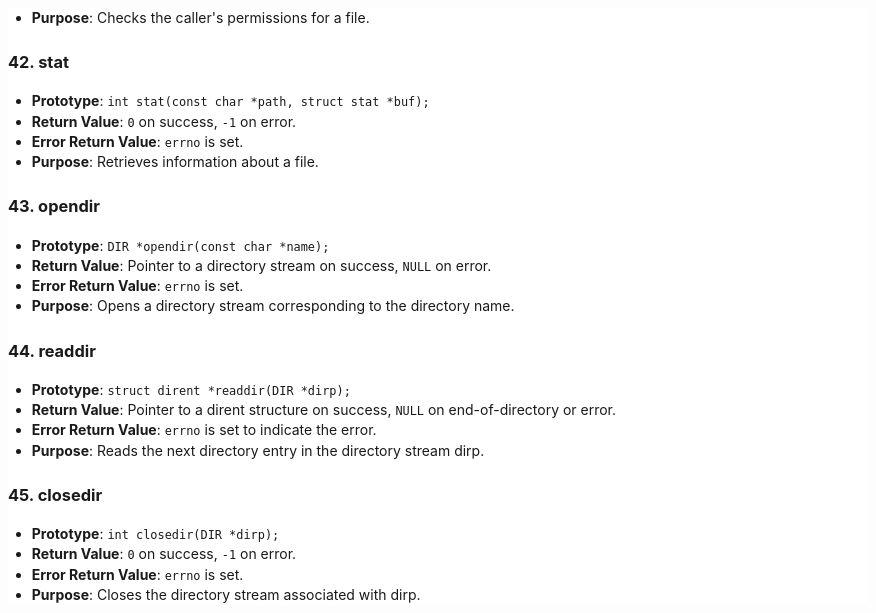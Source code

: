 - **Purpose**: Checks the caller's permissions for a file.
### 42. stat
- **Prototype**: `int stat(const char *path, struct stat *buf);`
- **Return Value**: `0` on success, `-1` on error.
- **Error Return Value**: `errno` is set.
- **Purpose**: Retrieves information about a file.
### 43. opendir
- **Prototype**: `DIR *opendir(const char *name);`
- **Return Value**: Pointer to a directory stream on success, `NULL` on error.
- **Error Return Value**: `errno` is set.
- **Purpose**: Opens a directory stream corresponding to the directory name.
### 44. readdir
- **Prototype**: `struct dirent *readdir(DIR *dirp);`
- **Return Value**: Pointer to a dirent structure on success, `NULL` on end-of-directory or error.
- **Error Return Value**: `errno` is set to indicate the error.
- **Purpose**: Reads the next directory entry in the directory stream dirp.
### 45. closedir
- **Prototype**: `int closedir(DIR *dirp);`
- **Return Value**: `0` on success, `-1` on error.
- **Error Return Value**: `errno` is set.
- **Purpose**: Closes the directory stream associated with dirp.
